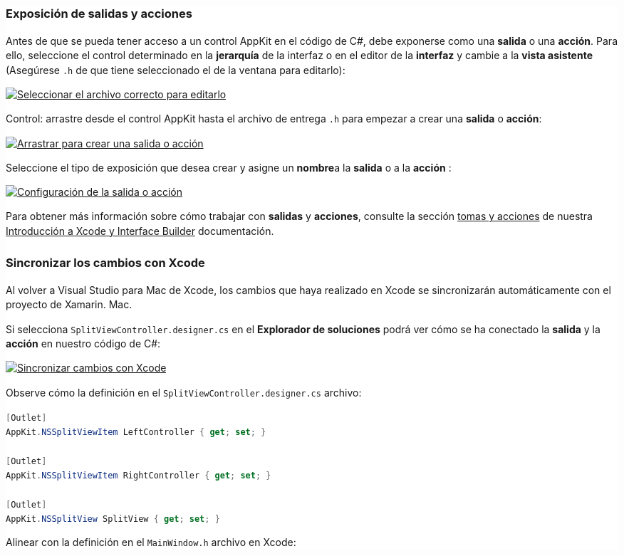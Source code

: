 ### <a name="exposing-outlets-and-actions"></a>Exposición de salidas y acciones

Antes de que se pueda tener acceso a un control AppKit en el código de C#, debe exponerse como una **salida** o una **acción**. Para ello, seleccione el control determinado en la **jerarquía** de la interfaz o en el editor de la **interfaz** y cambie a la **vista asistente** (Asegúrese `.h` de que tiene seleccionado el de la ventana para editarlo):

[![Seleccionar el archivo correcto para editarlo](standard-controls-images/edit11.png)](standard-controls-images/edit11.png#lightbox)

Control: arrastre desde el control AppKit hasta el archivo de entrega `.h` para empezar a crear una **salida** o **acción**:

[![Arrastrar para crear una salida o acción](standard-controls-images/edit12.png)](standard-controls-images/edit12.png#lightbox)

Seleccione el tipo de exposición que desea crear y asigne un **nombre**a la **salida** o a la **acción** : 

[![Configuración de la salida o acción](standard-controls-images/edit13.png)](standard-controls-images/edit13.png#lightbox)

Para obtener más información sobre cómo trabajar con **salidas** y **acciones**, consulte la sección [tomas y acciones](~/mac/get-started/hello-mac.md#outlets-and-actions) de nuestra [Introducción a Xcode y Interface Builder](~/mac/get-started/hello-mac.md#introduction-to-xcode-and-interface-builder) documentación.

<a name="Synchronizing_Changes_with_Xcode"></a>

### <a name="synchronizing-changes-with-xcode"></a>Sincronizar los cambios con Xcode

Al volver a Visual Studio para Mac de Xcode, los cambios que haya realizado en Xcode se sincronizarán automáticamente con el proyecto de Xamarin. Mac.

Si selecciona `SplitViewController.designer.cs` en el **Explorador de soluciones** podrá ver cómo se ha conectado la **salida** y la **acción** en nuestro código de C#:

[![Sincronizar cambios con Xcode](standard-controls-images/sync01.png)](standard-controls-images/sync01.png#lightbox)

Observe cómo la definición en el `SplitViewController.designer.cs` archivo:

```csharp
[Outlet]
AppKit.NSSplitViewItem LeftController { get; set; }

[Outlet]
AppKit.NSSplitViewItem RightController { get; set; }

[Outlet]
AppKit.NSSplitView SplitView { get; set; }
```

Alinear con la definición en el `MainWindow.h` archivo en Xcode:
